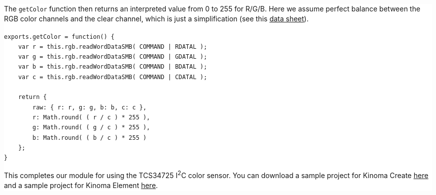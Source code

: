 The `getColor` function then returns an interpreted value from 0 to 255 for R/G/B. Here we assume perfect balance between the RGB color channels and the clear channel, which is just a simplification (see this [data sheet](http://ams.com/eng/Products/Light-Sensors/Color-Sensor/TCS34725)).

```
exports.getColor = function() {
	var r = this.rgb.readWordDataSMB( COMMAND | RDATAL );
	var g = this.rgb.readWordDataSMB( COMMAND | GDATAL );
	var b = this.rgb.readWordDataSMB( COMMAND | BDATAL );
	var c = this.rgb.readWordDataSMB( COMMAND | CDATAL );

	return {
		raw: { r: r, g: g, b: b, c: c },
		r: Math.round( ( r / c ) * 255 ),
		g: Math.round( ( g / c ) * 255 ),
		b: Math.round( ( b / c ) * 255 )
	};
}
```



This completes our module for using the TCS34725 I<sup>2</sup>C color sensor. You can download a sample project for Kinoma Create [here](https://github.com/Kinoma/KPR-examples/tree/master/i2c-color-sensor) and a sample project for Kinoma Element [here](https://github.com/Kinoma/KPR-examples/tree/master/element-colors).